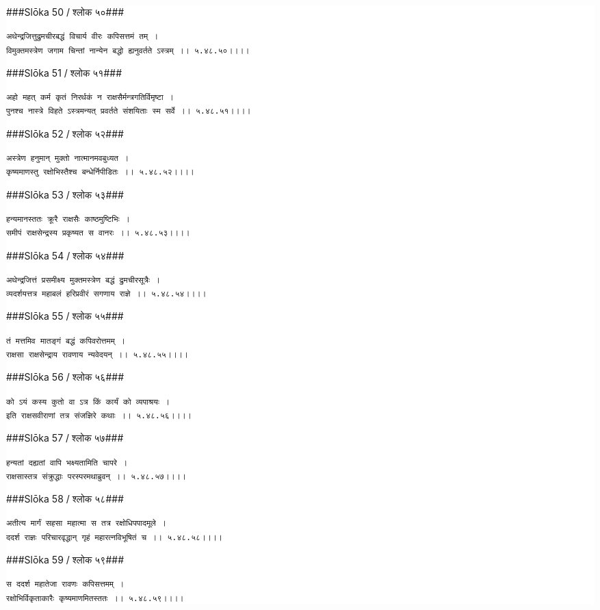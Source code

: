 
###Slōka 50 / श्लोक ५०###


    अथेन्द्रजित्तुद्रुमचीरबद्धं विचार्य वीरः कपिसत्तमं तम् ।
    विमुक्तमस्त्रेण जगाम चिन्तां नान्येन बद्धो ह्यनुवर्तते ऽस्त्रम् ।। ५.४८.५०।।।।


###Slōka 51 / श्लोक ५१###


    अहो महत् कर्म कृतं निरर्थकं न राक्षसैर्मन्त्रगतिर्विमृष्टा ।
    पुनश्च नास्त्रे विहते ऽस्त्रमन्यत् प्रवर्तते संशयिताः स्म सर्वे ।। ५.४८.५१।।।।


###Slōka 52 / श्लोक ५२###


    अस्त्रेण हनुमान् मुक्तो नात्मानमवबुध्यत ।
    कृष्यमाणस्तु रक्षोभिस्तैश्च बन्धेर्निपीडितः ।। ५.४८.५२।।।।


###Slōka 53 / श्लोक ५३###


    हन्यमानस्ततः क्रूरै राक्षसैः काष्ठमुष्टिभिः ।
    समीपं राक्षसेन्द्रस्य प्रकृष्यत स वानरः ।। ५.४८.५३।।।।


###Slōka 54 / श्लोक ५४###


    अथेन्द्रजित्तं प्रसमीक्ष्य मुक्तमस्त्रेण बद्धं द्रुमचीरसूत्रैः ।
    व्यदर्शयत्तत्र महाबलं हरिप्रवीरं सगणाय राज्ञे ।। ५.४८.५४।।।।


###Slōka 55 / श्लोक ५५###


    तं मत्तमिव मातङ्गं बद्धं कपिवरोत्तमम् ।
    राक्षसा राक्षसेन्द्राय रावणाय न्यवेदयन् ।। ५.४८.५५।।।।


###Slōka 56 / श्लोक ५६###


    को ऽयं कस्य कुतो वा ऽत्र किं कार्यं को व्यपाश्रयः ।
    इति राक्षसवीराणां तत्र संजज्ञिरे कथाः ।। ५.४८.५६।।।।


###Slōka 57 / श्लोक ५७###


    हन्यतां दह्यतां वापि भक्ष्यतामिति चापरे ।
    राक्षसास्तत्र संक्रुद्धाः परस्परमथाब्रुवन् ।। ५.४८.५७।।।।


###Slōka 58 / श्लोक ५८###


    अतीत्य मार्गं सहसा महात्मा स तत्र रक्षोधिपपादमूले ।
    ददर्श राज्ञः परिचारवृद्धान् गृहं महारत्नविभूषितं च ।। ५.४८.५८।।।।


###Slōka 59 / श्लोक ५९###


    स ददर्श महातेजा रावणः कपिसत्तमम् ।
    रक्षोभिर्विकृताकारैः कृष्यमाणमितस्ततः ।। ५.४८.५९।।।।
